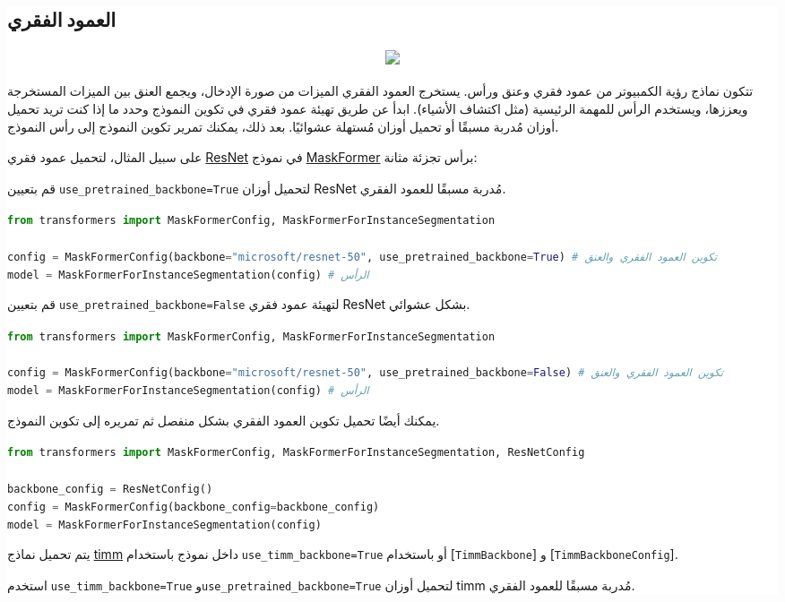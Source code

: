 ## العمود الفقري

<div style="text-align: center">
<img src="https://huggingface.co/datasets/huggingface/documentation-images/resolve/main/transformers/Backbone.png">
</div>

تتكون نماذج رؤية الكمبيوتر من عمود فقري وعنق ورأس. يستخرج العمود الفقري الميزات من صورة الإدخال، ويجمع العنق بين الميزات المستخرجة ويعززها، ويستخدم الرأس للمهمة الرئيسية (مثل اكتشاف الأشياء). ابدأ عن طريق تهيئة عمود فقري في تكوين النموذج وحدد ما إذا كنت تريد تحميل أوزان مُدربة مسبقًا أو تحميل أوزان مُستهلة عشوائيًا. بعد ذلك، يمكنك تمرير تكوين النموذج إلى رأس النموذج.

على سبيل المثال، لتحميل عمود فقري [ResNet](../model_doc/resnet) في نموذج [MaskFormer](../model_doc/maskformer) برأس تجزئة مثانة:

<hfoptions id="backbone">
<hfoption id="pretrained weights">

قم بتعيين `use_pretrained_backbone=True` لتحميل أوزان ResNet مُدربة مسبقًا للعمود الفقري.

```py
from transformers import MaskFormerConfig, MaskFormerForInstanceSegmentation

config = MaskFormerConfig(backbone="microsoft/resnet-50", use_pretrained_backbone=True) # تكوين العمود الفقري والعنق
model = MaskFormerForInstanceSegmentation(config) # الرأس
```

</hfoption>
<hfoption id="random weights">

قم بتعيين `use_pretrained_backbone=False` لتهيئة عمود فقري ResNet بشكل عشوائي.

```py
from transformers import MaskFormerConfig, MaskFormerForInstanceSegmentation

config = MaskFormerConfig(backbone="microsoft/resnet-50", use_pretrained_backbone=False) # تكوين العمود الفقري والعنق
model = MaskFormerForInstanceSegmentation(config) # الرأس
```

يمكنك أيضًا تحميل تكوين العمود الفقري بشكل منفصل ثم تمريره إلى تكوين النموذج.

```py
from transformers import MaskFormerConfig, MaskFormerForInstanceSegmentation, ResNetConfig

backbone_config = ResNetConfig()
config = MaskFormerConfig(backbone_config=backbone_config)
model = MaskFormerForInstanceSegmentation(config)
```

</hfoption>
</hfoptions id="timm backbone">

يتم تحميل نماذج [timm](https://hf.co/docs/timm/index) داخل نموذج باستخدام `use_timm_backbone=True` أو باستخدام [`TimmBackbone`] و [`TimmBackboneConfig`].

استخدم `use_timm_backbone=True` و`use_pretrained_backbone=True` لتحميل أوزان timm مُدربة مسبقًا للعمود الفقري.
